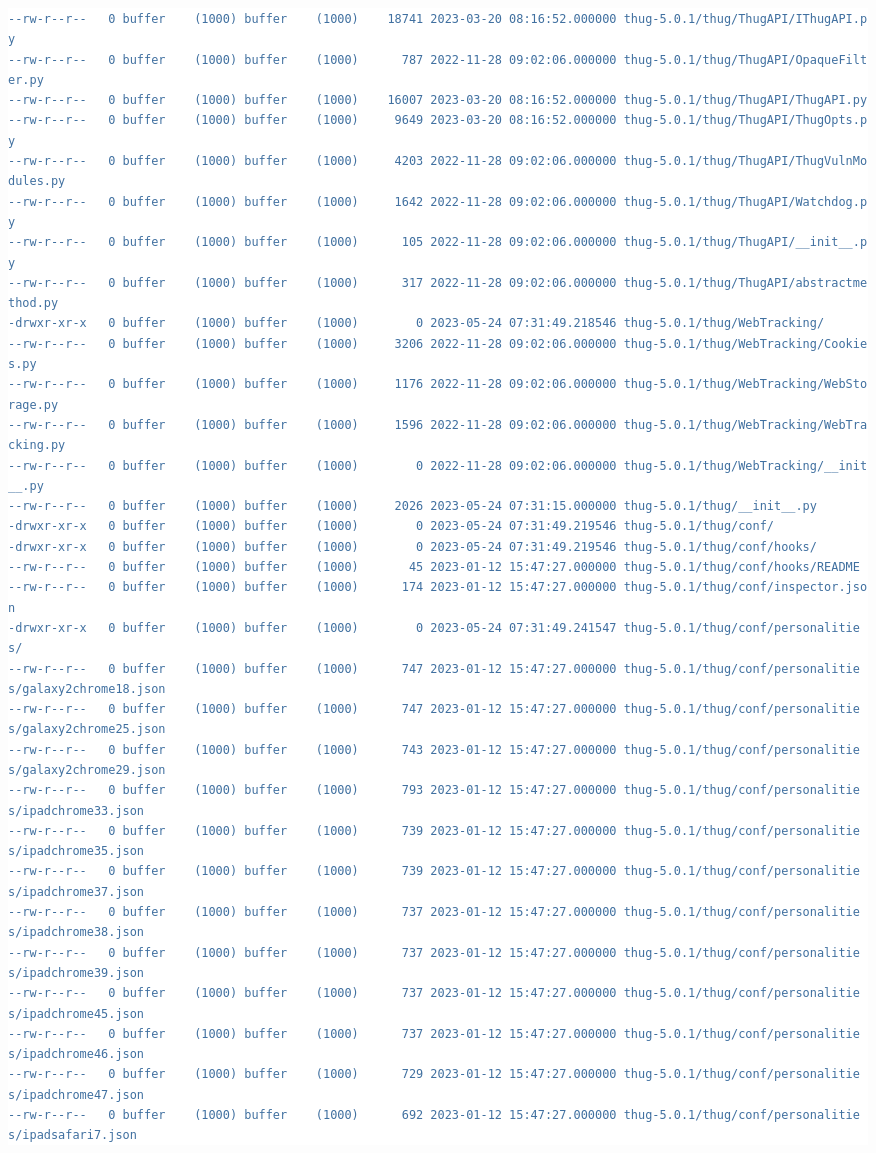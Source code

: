 ```diff
--rw-r--r--   0 buffer    (1000) buffer    (1000)    18741 2023-03-20 08:16:52.000000 thug-5.0.1/thug/ThugAPI/IThugAPI.py
--rw-r--r--   0 buffer    (1000) buffer    (1000)      787 2022-11-28 09:02:06.000000 thug-5.0.1/thug/ThugAPI/OpaqueFilter.py
--rw-r--r--   0 buffer    (1000) buffer    (1000)    16007 2023-03-20 08:16:52.000000 thug-5.0.1/thug/ThugAPI/ThugAPI.py
--rw-r--r--   0 buffer    (1000) buffer    (1000)     9649 2023-03-20 08:16:52.000000 thug-5.0.1/thug/ThugAPI/ThugOpts.py
--rw-r--r--   0 buffer    (1000) buffer    (1000)     4203 2022-11-28 09:02:06.000000 thug-5.0.1/thug/ThugAPI/ThugVulnModules.py
--rw-r--r--   0 buffer    (1000) buffer    (1000)     1642 2022-11-28 09:02:06.000000 thug-5.0.1/thug/ThugAPI/Watchdog.py
--rw-r--r--   0 buffer    (1000) buffer    (1000)      105 2022-11-28 09:02:06.000000 thug-5.0.1/thug/ThugAPI/__init__.py
--rw-r--r--   0 buffer    (1000) buffer    (1000)      317 2022-11-28 09:02:06.000000 thug-5.0.1/thug/ThugAPI/abstractmethod.py
-drwxr-xr-x   0 buffer    (1000) buffer    (1000)        0 2023-05-24 07:31:49.218546 thug-5.0.1/thug/WebTracking/
--rw-r--r--   0 buffer    (1000) buffer    (1000)     3206 2022-11-28 09:02:06.000000 thug-5.0.1/thug/WebTracking/Cookies.py
--rw-r--r--   0 buffer    (1000) buffer    (1000)     1176 2022-11-28 09:02:06.000000 thug-5.0.1/thug/WebTracking/WebStorage.py
--rw-r--r--   0 buffer    (1000) buffer    (1000)     1596 2022-11-28 09:02:06.000000 thug-5.0.1/thug/WebTracking/WebTracking.py
--rw-r--r--   0 buffer    (1000) buffer    (1000)        0 2022-11-28 09:02:06.000000 thug-5.0.1/thug/WebTracking/__init__.py
--rw-r--r--   0 buffer    (1000) buffer    (1000)     2026 2023-05-24 07:31:15.000000 thug-5.0.1/thug/__init__.py
-drwxr-xr-x   0 buffer    (1000) buffer    (1000)        0 2023-05-24 07:31:49.219546 thug-5.0.1/thug/conf/
-drwxr-xr-x   0 buffer    (1000) buffer    (1000)        0 2023-05-24 07:31:49.219546 thug-5.0.1/thug/conf/hooks/
--rw-r--r--   0 buffer    (1000) buffer    (1000)       45 2023-01-12 15:47:27.000000 thug-5.0.1/thug/conf/hooks/README
--rw-r--r--   0 buffer    (1000) buffer    (1000)      174 2023-01-12 15:47:27.000000 thug-5.0.1/thug/conf/inspector.json
-drwxr-xr-x   0 buffer    (1000) buffer    (1000)        0 2023-05-24 07:31:49.241547 thug-5.0.1/thug/conf/personalities/
--rw-r--r--   0 buffer    (1000) buffer    (1000)      747 2023-01-12 15:47:27.000000 thug-5.0.1/thug/conf/personalities/galaxy2chrome18.json
--rw-r--r--   0 buffer    (1000) buffer    (1000)      747 2023-01-12 15:47:27.000000 thug-5.0.1/thug/conf/personalities/galaxy2chrome25.json
--rw-r--r--   0 buffer    (1000) buffer    (1000)      743 2023-01-12 15:47:27.000000 thug-5.0.1/thug/conf/personalities/galaxy2chrome29.json
--rw-r--r--   0 buffer    (1000) buffer    (1000)      793 2023-01-12 15:47:27.000000 thug-5.0.1/thug/conf/personalities/ipadchrome33.json
--rw-r--r--   0 buffer    (1000) buffer    (1000)      739 2023-01-12 15:47:27.000000 thug-5.0.1/thug/conf/personalities/ipadchrome35.json
--rw-r--r--   0 buffer    (1000) buffer    (1000)      739 2023-01-12 15:47:27.000000 thug-5.0.1/thug/conf/personalities/ipadchrome37.json
--rw-r--r--   0 buffer    (1000) buffer    (1000)      737 2023-01-12 15:47:27.000000 thug-5.0.1/thug/conf/personalities/ipadchrome38.json
--rw-r--r--   0 buffer    (1000) buffer    (1000)      737 2023-01-12 15:47:27.000000 thug-5.0.1/thug/conf/personalities/ipadchrome39.json
--rw-r--r--   0 buffer    (1000) buffer    (1000)      737 2023-01-12 15:47:27.000000 thug-5.0.1/thug/conf/personalities/ipadchrome45.json
--rw-r--r--   0 buffer    (1000) buffer    (1000)      737 2023-01-12 15:47:27.000000 thug-5.0.1/thug/conf/personalities/ipadchrome46.json
--rw-r--r--   0 buffer    (1000) buffer    (1000)      729 2023-01-12 15:47:27.000000 thug-5.0.1/thug/conf/personalities/ipadchrome47.json
--rw-r--r--   0 buffer    (1000) buffer    (1000)      692 2023-01-12 15:47:27.000000 thug-5.0.1/thug/conf/personalities/ipadsafari7.json
```